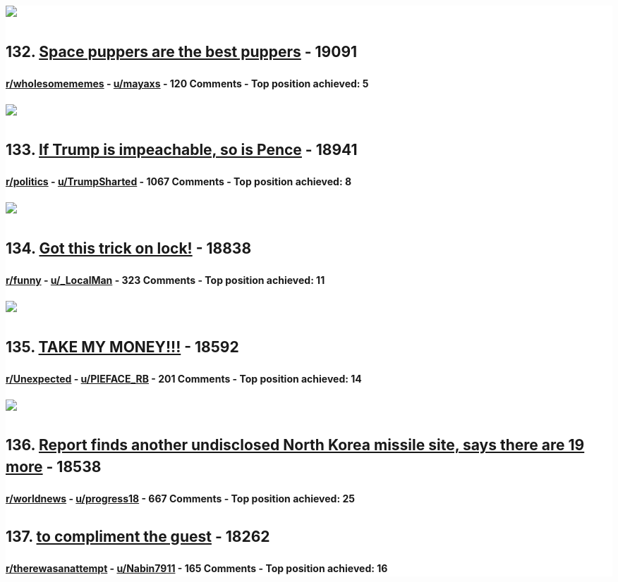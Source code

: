 <a href="https://i.imgur.com/YFwBkVK.jpg"><img src="https://a.thumbs.redditmedia.com/mrItCBa-tHXp4Zi_3YQ3G5BwF6ZjSjmetXsb7qXiHI8.jpg"></img></a>

## 132. [Space puppers are the best puppers](http://reddit.com/r/wholesomememes/comments/aieqje/space_puppers_are_the_best_puppers/) - 19091
#### [r/wholesomememes](http://reddit.com/r/wholesomememes) - [u/mayaxs](http://reddit.com/u/mayaxs) - 120 Comments - Top position achieved: 5

<a href="https://i.redd.it/k68q02oeaub21.jpg"><img src="https://b.thumbs.redditmedia.com/eNaraQ5lKBKAgnRQaE_IVpFUhle40D8legxtC1SQYqk.jpg"></img></a>

## 133. [If Trump is impeachable, so is Pence](http://reddit.com/r/politics/comments/aicyly/if_trump_is_impeachable_so_is_pence/) - 18941
#### [r/politics](http://reddit.com/r/politics) - [u/TrumpSharted](http://reddit.com/u/TrumpSharted) - 1067 Comments - Top position achieved: 8

<a href="https://www.washingtonpost.com/opinions/if-trump-is-impeachable-so-is-pence/2019/01/21/f4274962-1902-11e9-8813-cb9dec761e73_story.html"><img src="https://b.thumbs.redditmedia.com/_UXuxWSOkQqEUGfyf1iIGZWLgMNRAyx5g-gWH9umm-U.jpg"></img></a>

## 134. [Got this trick on lock!](http://reddit.com/r/funny/comments/aibs4e/got_this_trick_on_lock/) - 18838
#### [r/funny](http://reddit.com/r/funny) - [u/_LocalMan](http://reddit.com/u/_LocalMan) - 323 Comments - Top position achieved: 11

<a href="https://v.redd.it/aa08zo1b0tb21"><img src="https://b.thumbs.redditmedia.com/G110kQPeqgIidqWExq2u29RI5qEHgJDQgzFYSKpvqxw.jpg"></img></a>

## 135. [TAKE MY MONEY!!!](http://reddit.com/r/Unexpected/comments/ai6e95/take_my_money/) - 18592
#### [r/Unexpected](http://reddit.com/r/Unexpected) - [u/PIEFACE_RB](http://reddit.com/u/PIEFACE_RB) - 201 Comments - Top position achieved: 14

<a href="https://v.redd.it/6xpbu2eaepb21"><img src="https://b.thumbs.redditmedia.com/vuQGwQDbKKSGxClIIWktJyU81j36SUmKWIsq2aWNBqc.jpg"></img></a>

## 136. [Report finds another undisclosed North Korea missile site, says there are 19 more](http://reddit.com/r/worldnews/comments/ai9oam/report_finds_another_undisclosed_north_korea/) - 18538
#### [r/worldnews](http://reddit.com/r/worldnews) - [u/progress18](http://reddit.com/u/progress18) - 667 Comments - Top position achieved: 25

## 137. [to compliment the guest](http://reddit.com/r/therewasanattempt/comments/aifrt7/to_compliment_the_guest/) - 18262
#### [r/therewasanattempt](http://reddit.com/r/therewasanattempt) - [u/Nabin7911](http://reddit.com/u/Nabin7911) - 165 Comments - Top position achieved: 16
